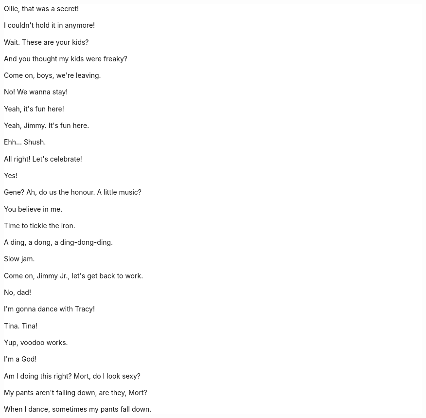 Ollie, that was a secret!

I couldn't hold it in anymore!

Wait. These are your kids?

And you thought
my kids were freaky?

Come on, boys, we're leaving.

No!
We wanna stay!

Yeah, it's fun here!

Yeah, Jimmy.
It's fun here.

Ehh...
Shush.

All right!
Let's celebrate!

Yes!

Gene? Ah, do us the honour.
A little music?

You believe in me.

Time to tickle the iron.

A ding, a dong,
a ding-dong-ding.

Slow jam.

Come on, Jimmy Jr.,
let's get back to work.

No, dad!

I'm gonna dance with Tracy!

Tina.
Tina!

Yup, voodoo works.

I'm a God!

Am I doing this right?
Mort, do I look sexy?

My pants aren't falling down,
are they, Mort?

When I dance,
sometimes my pants fall down.
